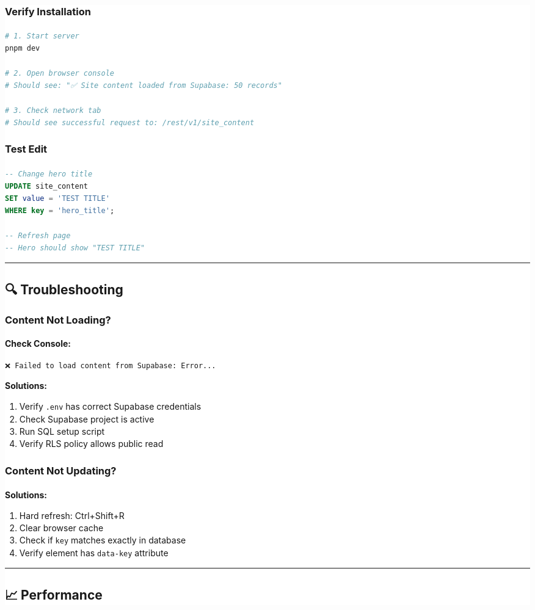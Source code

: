 ### Verify Installation
```bash
# 1. Start server
pnpm dev

# 2. Open browser console
# Should see: "✅ Site content loaded from Supabase: 50 records"

# 3. Check network tab
# Should see successful request to: /rest/v1/site_content
```

### Test Edit
```sql
-- Change hero title
UPDATE site_content 
SET value = 'TEST TITLE' 
WHERE key = 'hero_title';

-- Refresh page
-- Hero should show "TEST TITLE"
```

---

## 🔍 Troubleshooting

### Content Not Loading?

**Check Console:**
```
❌ Failed to load content from Supabase: Error...
```

**Solutions:**
1. Verify `.env` has correct Supabase credentials
2. Check Supabase project is active
3. Run SQL setup script
4. Verify RLS policy allows public read

### Content Not Updating?

**Solutions:**
1. Hard refresh: Ctrl+Shift+R
2. Clear browser cache
3. Check if `key` matches exactly in database
4. Verify element has `data-key` attribute

---

## 📈 Performance
